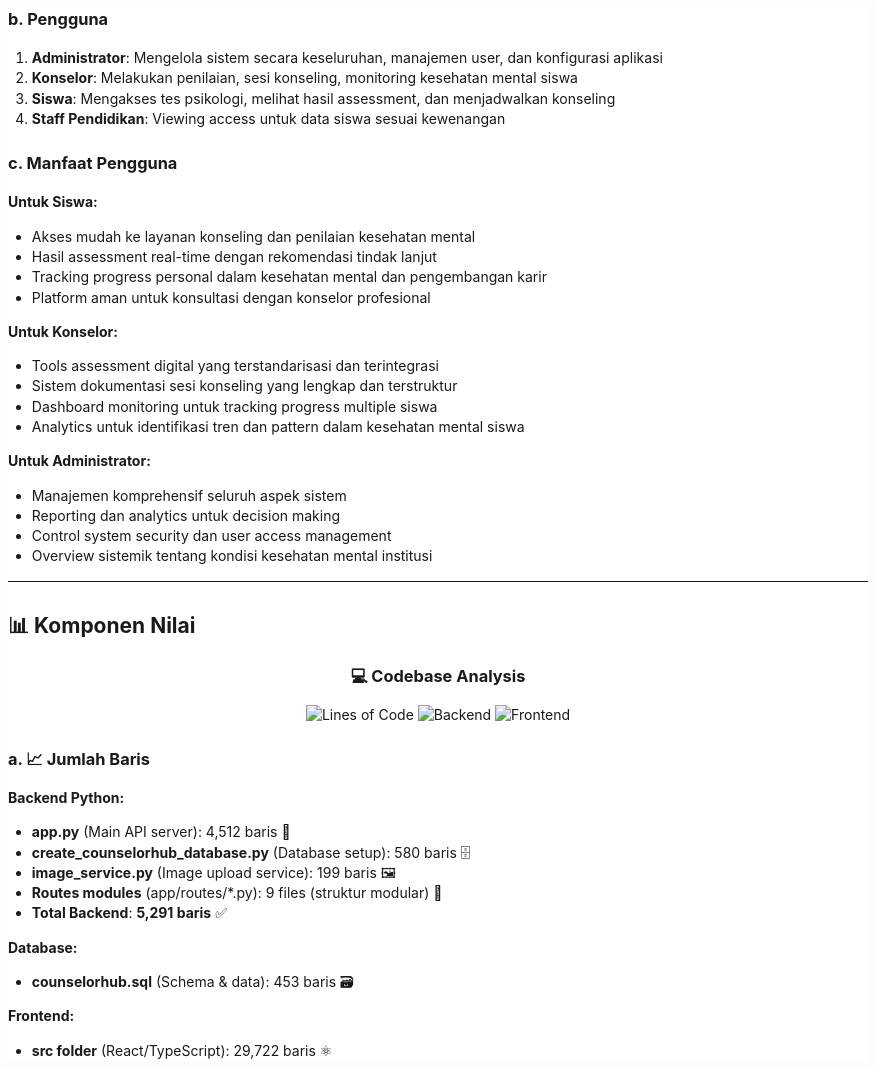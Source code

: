 ### b. Pengguna
1. **Administrator**: Mengelola sistem secara keseluruhan, manajemen user, dan konfigurasi aplikasi
2. **Konselor**: Melakukan penilaian, sesi konseling, monitoring kesehatan mental siswa
3. **Siswa**: Mengakses tes psikologi, melihat hasil assessment, dan menjadwalkan konseling
4. **Staff Pendidikan**: Viewing access untuk data siswa sesuai kewenangan

### c. Manfaat Pengguna
**Untuk Siswa:**
- Akses mudah ke layanan konseling dan penilaian kesehatan mental
- Hasil assessment real-time dengan rekomendasi tindak lanjut
- Tracking progress personal dalam kesehatan mental dan pengembangan karir
- Platform aman untuk konsultasi dengan konselor profesional

**Untuk Konselor:**
- Tools assessment digital yang terstandarisasi dan terintegrasi
- Sistem dokumentasi sesi konseling yang lengkap dan terstruktur
- Dashboard monitoring untuk tracking progress multiple siswa
- Analytics untuk identifikasi tren dan pattern dalam kesehatan mental siswa

**Untuk Administrator:**
- Manajemen komprehensif seluruh aspek sistem
- Reporting dan analytics untuk decision making
- Control system security dan user access management
- Overview sistemik tentang kondisi kesehatan mental institusi

---

## 📊 **Komponen Nilai**

<div align="center">

### 💻 **Codebase Analysis**
![Lines of Code](https://img.shields.io/badge/Total%20Lines-35,466-brightgreen?style=for-the-badge&logo=code)
![Backend](https://img.shields.io/badge/Backend-5,291%20lines-yellow?style=for-the-badge&logo=python)
![Frontend](https://img.shields.io/badge/Frontend-29,722%20lines-blue?style=for-the-badge&logo=react)

</div>

### a. 📈 **Jumlah Baris**
**Backend Python:**
- **app.py** (Main API server): 4,512 baris 🐍
- **create_counselorhub_database.py** (Database setup): 580 baris 🗄️
- **image_service.py** (Image upload service): 199 baris 🖼️
- **Routes modules** (app/routes/*.py): 9 files (struktur modular) 📁
- **Total Backend**: **5,291 baris** ✅

**Database:**
- **counselorhub.sql** (Schema & data): 453 baris 🗃️

**Frontend:**
- **src folder** (React/TypeScript): 29,722 baris ⚛️
